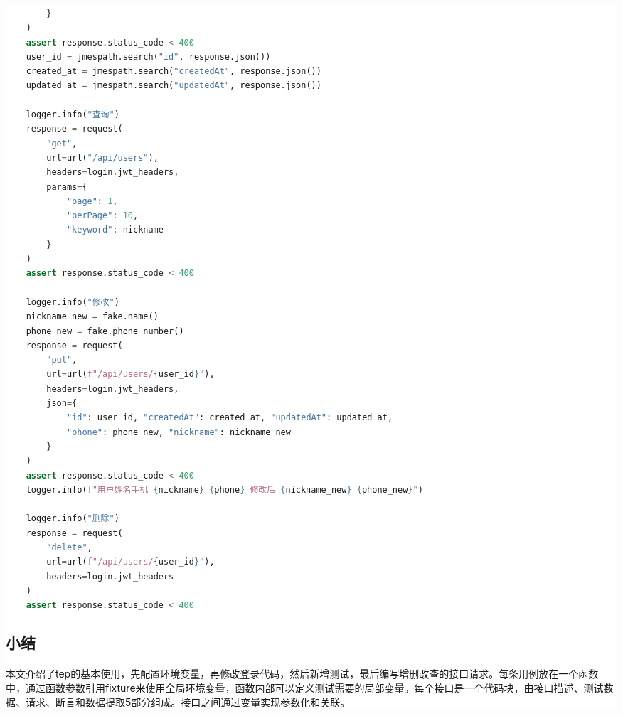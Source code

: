 ```python
        }
    )
    assert response.status_code < 400
    user_id = jmespath.search("id", response.json())
    created_at = jmespath.search("createdAt", response.json())
    updated_at = jmespath.search("updatedAt", response.json())

    logger.info("查询")
    response = request(
        "get",
        url=url("/api/users"),
        headers=login.jwt_headers,
        params={
            "page": 1,
            "perPage": 10,
            "keyword": nickname
        }
    )
    assert response.status_code < 400

    logger.info("修改")
    nickname_new = fake.name()
    phone_new = fake.phone_number()
    response = request(
        "put",
        url=url(f"/api/users/{user_id}"),
        headers=login.jwt_headers,
        json={
            "id": user_id, "createdAt": created_at, "updatedAt": updated_at,
            "phone": phone_new, "nickname": nickname_new
        }
    )
    assert response.status_code < 400
    logger.info(f"用户姓名手机 {nickname} {phone} 修改后 {nickname_new} {phone_new}")

    logger.info("删除")
    response = request(
        "delete",
        url=url(f"/api/users/{user_id}"),
        headers=login.jwt_headers
    )
    assert response.status_code < 400

```

## 小结

本文介绍了tep的基本使用，先配置环境变量，再修改登录代码，然后新增测试，最后编写增删改查的接口请求。每条用例放在一个函数中，通过函数参数引用fixture来使用全局环境变量，函数内部可以定义测试需要的局部变量。每个接口是一个代码块，由接口描述、测试数据、请求、断言和数据提取5部分组成。接口之间通过变量实现参数化和关联。